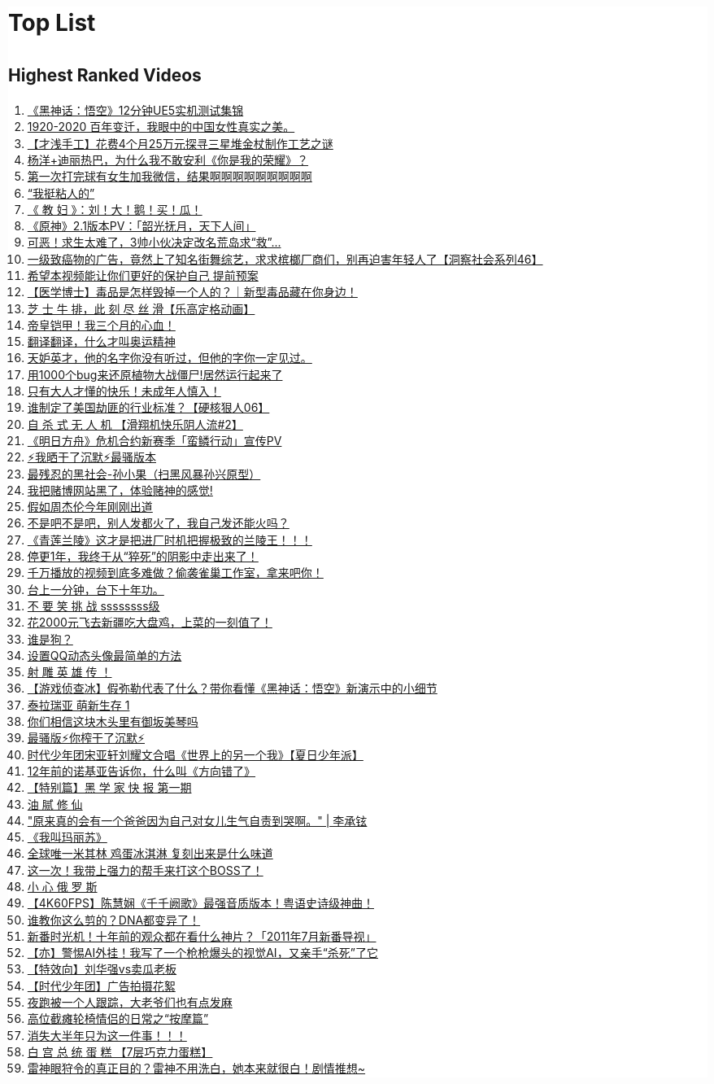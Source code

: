 # Top List
## Highest Ranked Videos
1. [《黑神话：悟空》12分钟UE5实机测试集锦](https://www.bilibili.com/video/BV1y64y1q757)
1. [1920-2020 百年变迁，我眼中的中国女性真实之美。](https://www.bilibili.com/video/BV1Uf4y137yN)
1. [【才浅手工】花费4个月25万元探寻三星堆金杖制作工艺之谜](https://www.bilibili.com/video/BV1Nf4y1G7ZS)
1. [杨洋+迪丽热巴，为什么我不敢安利《你是我的荣耀》？](https://www.bilibili.com/video/BV1xU4y1E7bv)
1. [第一次打完球有女生加我微信，结果啊啊啊啊啊啊啊啊啊](https://www.bilibili.com/video/BV15M4y1V7y5)
1. [“我挺粘人的”](https://www.bilibili.com/video/BV1fb4y1U7CR)
1. [《 教 妇 》：刘！大！鹅！买！瓜！](https://www.bilibili.com/video/BV1vM4y1L7JH)
1. [《原神》2.1版本PV：「韶光抚月，天下人间」](https://www.bilibili.com/video/BV1XQ4y1y7Wk)
1. [可恶！求生太难了，3帅小伙决定改名荒岛求“救”...](https://www.bilibili.com/video/BV1x341167uQ)
1. [一级致癌物的广告，竟然上了知名街舞综艺，求求槟榔厂商们，别再迫害年轻人了【洞察社会系列46】](https://www.bilibili.com/video/BV1e64y1q7FU)
1. [希望本视频能让你们更好的保护自己 提前预案](https://www.bilibili.com/video/BV1eU4y1E7Ns)
1. [【医学博士】毒品是怎样毁掉一个人的？｜新型毒品藏在你身边！](https://www.bilibili.com/video/BV16q4y1S7E8)
1. [芝 士 牛 排，此 刻 尽 丝 滑【乐高定格动画】](https://www.bilibili.com/video/BV1uA411A7oH)
1. [帝皇铠甲！我三个月的心血！](https://www.bilibili.com/video/BV1Fy4y157SH)
1. [翻译翻译，什么才叫奥运精神](https://www.bilibili.com/video/BV12q4y1S7jC)
1. [天妒英才，他的名字你没有听过，但他的字你一定见过。](https://www.bilibili.com/video/BV17M4y1V7Qj)
1. [用1000个bug来还原植物大战僵尸!居然运行起来了](https://www.bilibili.com/video/BV1KU4y1E7vp)
1. [只有大人才懂的快乐！未成年人慎入！](https://www.bilibili.com/video/BV1464y1e7XB)
1. [谁制定了美国劫匪的行业标准？【硬核狠人06】](https://www.bilibili.com/video/BV1iU4y1E7cV)
1. [自 杀 式 无 人 机 【滑翔机快乐阴人流#2】](https://www.bilibili.com/video/BV19h411i7QK)
1. [《明日方舟》危机合约新赛季「蛮鳞行动」宣传PV](https://www.bilibili.com/video/BV1HA411A7q7)
1. [⚡我晒干了沉默⚡最骚版本](https://www.bilibili.com/video/BV1JA411A7sb)
1. [最残忍的黑社会-孙小果（扫黑风暴孙兴原型）](https://www.bilibili.com/video/BV1m44y1y7Wn)
1. [我把赌博网站黑了，体验赌神的感觉!](https://www.bilibili.com/video/BV1TP4y1p7oQ)
1. [假如周杰伦今年刚刚出道](https://www.bilibili.com/video/BV1344y1k7gi)
1. [不是吧不是吧，别人发都火了，我自己发还能火吗？](https://www.bilibili.com/video/BV1AL411b7Hk)
1. [《青莲兰陵》这才是把进厂时机把握极致的兰陵王！！！](https://www.bilibili.com/video/BV1oq4y1S7jx)
1. [停更1年，我终于从“猝死”的阴影中走出来了！](https://www.bilibili.com/video/BV1pQ4y1m7rj)
1. [千万播放的视频到底多难做？偷袭雀巢工作室，拿来吧你！](https://www.bilibili.com/video/BV1pg41157VQ)
1. [台上一分钟，台下十年功。](https://www.bilibili.com/video/BV1AP4y1s7if)
1. [不 要 笑 挑 战 ssssssss级](https://www.bilibili.com/video/BV1dy4y1V7ZD)
1. [花2000元飞去新疆吃大盘鸡，上菜的一刻值了！](https://www.bilibili.com/video/BV1wq4y1M7y2)
1. [谁是狗？](https://www.bilibili.com/video/BV17U4y1E7Bf)
1. [设置QQ动态头像最简单的方法](https://www.bilibili.com/video/BV1vM4y1L7Af)
1. [射 雕 英 雄 传 ！](https://www.bilibili.com/video/BV1zU4y1E7yv)
1. [【游戏侦查冰】假弥勒代表了什么？带你看懂《黑神话：悟空》新演示中的小细节](https://www.bilibili.com/video/BV1ro4y1U7oJ)
1. [泰拉瑞亚 萌新生存 1](https://www.bilibili.com/video/BV1HM4y1L7FC)
1. [你们相信这块木头里有御坂美琴吗](https://www.bilibili.com/video/BV19h411i7rU)
1. [最骚版⚡你榨干了沉默⚡](https://www.bilibili.com/video/BV1pM4y1L76p)
1. [时代少年团宋亚轩刘耀文合唱《世界上的另一个我》【夏日少年派】](https://www.bilibili.com/video/BV1jU4y1E77T)
1. [12年前的诺基亚告诉你，什么叫《方向错了》](https://www.bilibili.com/video/BV11q4y1S7WV)
1. [【特别篇】黑 学 家 快 报 第一期](https://www.bilibili.com/video/BV1WM4y1L7aw)
1. [油 腻 修 仙](https://www.bilibili.com/video/BV1VQ4y1m772)
1. ["原来真的会有一个爸爸因为自己对女儿生气自责到哭啊。" | 李承铉](https://www.bilibili.com/video/BV1bh411i7XP)
1. [《我叫玛丽苏》](https://www.bilibili.com/video/BV1vg41157eW)
1. [全球唯一米其林 鸡蛋冰淇淋 复刻出来是什么味道](https://www.bilibili.com/video/BV1mf4y137TP)
1. [这一次！我带上强力的帮手来打这个BOSS了！](https://www.bilibili.com/video/BV1bU4y1E7QY)
1. [小 心 俄 罗 斯](https://www.bilibili.com/video/BV1464y1e7uz)
1. [【4K60FPS】陈慧娴《千千阙歌》最强音质版本！粤语史诗级神曲！](https://www.bilibili.com/video/BV1EP4y1s7K3)
1. [谁教你这么剪的？DNA都变异了！](https://www.bilibili.com/video/BV1Ff4y1G7wN)
1. [新番时光机！十年前的观众都在看什么神片？「2011年7月新番导视」](https://www.bilibili.com/video/BV1sA411A7JD)
1. [【亦】警惕AI外挂！我写了一个枪枪爆头的视觉AI，又亲手“杀死”了它](https://www.bilibili.com/video/BV1Lq4y1M7E2)
1. [【特效向】刘华强vs卖瓜老板](https://www.bilibili.com/video/BV1J64y1e7jb)
1. [【时代少年团】广告拍摄花絮](https://www.bilibili.com/video/BV1oh411i7FB)
1. [夜跑被一个人跟踪，大老爷们也有点发麻](https://www.bilibili.com/video/BV1U64y1q7SG)
1. [高位截瘫轮椅情侣的日常之“按摩篇”](https://www.bilibili.com/video/BV1844y1k7ci)
1. [消失大半年只为这一件事！！！](https://www.bilibili.com/video/BV1p64y1e7EQ)
1. [白 宫 总 统 蛋 糕 【7层巧克力蛋糕】](https://www.bilibili.com/video/BV1GA411A7CC)
1. [雷神眼狩令的真正目的？雷神不用洗白，她本来就很白！剧情推想~](https://www.bilibili.com/video/BV193411q7rU)